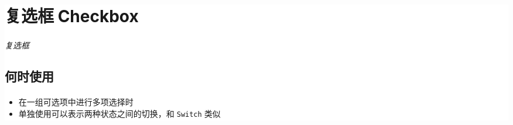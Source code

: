 # 复选框 Checkbox

<GlobalElement />

*复选框*

## 何时使用

- 在一组可选项中进行多项选择时
- 单独使用可以表示两种状态之间的切换，和 `Switch` 类似

<script setup lang="ts">
import { ref, watch, watchEffect } from 'vue'
import type { CheckboxProps, CheckboxOption } from 'vue-amazing-ui'
const options = ref<CheckboxOption[]>([
  {
    label: '北京市',
    value: 1
  },
  {
    label: '纽约市',
    value: 2
  },
  {
    label: '布宜诺斯艾利斯',
    value: 3
  },
  {
    label: '伊斯坦布尔',
    value: 4
  },
  {
    label: '拜占庭',
    value: 5
  },
  {
    label: '君士坦丁堡',
    value: 6
  }
])
const optionsDisabled = ref<CheckboxOption[]>([
  {
    label: '北京市',
    value: 1
  },
  {
    label: '纽约市',
    value: 2,
    disabled: true
  },
  {
    label: '布宜诺斯艾利斯',
    value: 3
  },
  {
    label: '伊斯坦布尔',
    value: 4
  },
  {
    label: '拜占庭',
    value: 5
  },
  {